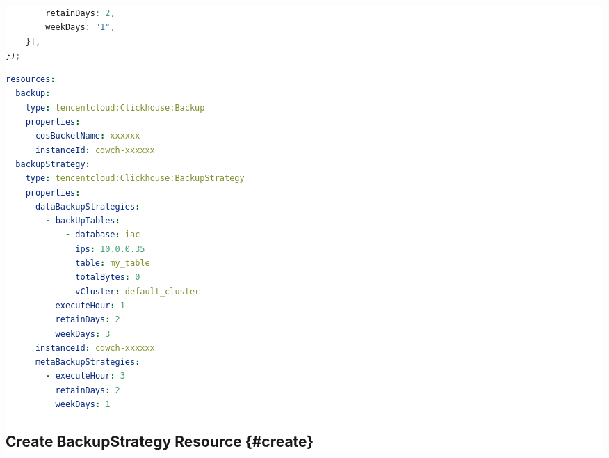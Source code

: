 ```typescript
        retainDays: 2,
        weekDays: "1",
    }],
});
```


</pulumi-choosable>
</div>


<div>
<pulumi-choosable type="language" values="yaml">

```yaml
resources:
  backup:
    type: tencentcloud:Clickhouse:Backup
    properties:
      cosBucketName: xxxxxx
      instanceId: cdwch-xxxxxx
  backupStrategy:
    type: tencentcloud:Clickhouse:BackupStrategy
    properties:
      dataBackupStrategies:
        - backUpTables:
            - database: iac
              ips: 10.0.0.35
              table: my_table
              totalBytes: 0
              vCluster: default_cluster
          executeHour: 1
          retainDays: 2
          weekDays: 3
      instanceId: cdwch-xxxxxx
      metaBackupStrategies:
        - executeHour: 3
          retainDays: 2
          weekDays: 1
```


</pulumi-choosable>
</div>





</pulumi-examples></div>




## Create BackupStrategy Resource {#create}
<div>
<pulumi-chooser type="language" options="typescript,python,go,csharp,java,yaml"></pulumi-chooser>
</div>

